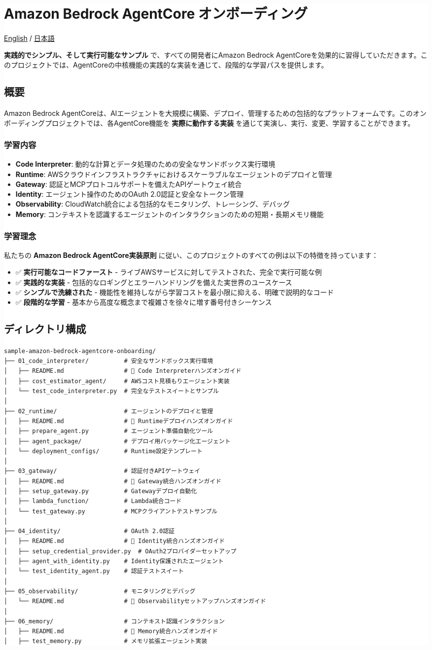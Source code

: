 # Amazon Bedrock AgentCore オンボーディング

[English](README.md) / [日本語](README_ja.md)

**実践的でシンプル、そして実行可能なサンプル** で、すべての開発者にAmazon Bedrock AgentCoreを効果的に習得していただきます。このプロジェクトでは、AgentCoreの中核機能の実践的な実装を通じて、段階的な学習パスを提供します。

## 概要

Amazon Bedrock AgentCoreは、AIエージェントを大規模に構築、デプロイ、管理するための包括的なプラットフォームです。このオンボーディングプロジェクトでは、各AgentCore機能を **実際に動作する実装** を通じて実演し、実行、変更、学習することができます。

### 学習内容

- **Code Interpreter**: 動的な計算とデータ処理のための安全なサンドボックス実行環境
- **Runtime**: AWSクラウドインフラストラクチャにおけるスケーラブルなエージェントのデプロイと管理
- **Gateway**: 認証とMCPプロトコルサポートを備えたAPIゲートウェイ統合
- **Identity**: エージェント操作のためのOAuth 2.0認証と安全なトークン管理
- **Observability**: CloudWatch統合による包括的なモニタリング、トレーシング、デバッグ
- **Memory**: コンテキストを認識するエージェントのインタラクションのための短期・長期メモリ機能

### 学習理念

私たちの **Amazon Bedrock AgentCore実装原則** に従い、このプロジェクトのすべての例は以下の特徴を持っています：

- ✅ **実行可能なコードファースト** - ライブAWSサービスに対してテストされた、完全で実行可能な例
- ✅ **実践的な実装** - 包括的なロギングとエラーハンドリングを備えた実世界のユースケース
- ✅ **シンプルで洗練された** - 機能性を維持しながら学習コストを最小限に抑える、明確で説明的なコード
- ✅ **段階的な学習** - 基本から高度な概念まで複雑さを徐々に増す番号付きシーケンス

## ディレクトリ構成

```
sample-amazon-bedrock-agentcore-onboarding/
├── 01_code_interpreter/          # 安全なサンドボックス実行環境
│   ├── README.md                 # 📖 Code Interpreterハンズオンガイド
│   ├── cost_estimator_agent/     # AWSコスト見積もりエージェント実装
│   └── test_code_interpreter.py  # 完全なテストスイートとサンプル
│
├── 02_runtime/                   # エージェントのデプロイと管理
│   ├── README.md                 # 📖 Runtimeデプロイハンズオンガイド
│   ├── prepare_agent.py          # エージェント準備自動化ツール
│   ├── agent_package/            # デプロイ用パッケージ化エージェント
│   └── deployment_configs/       # Runtime設定テンプレート
│
├── 03_gateway/                   # 認証付きAPIゲートウェイ
│   ├── README.md                 # 📖 Gateway統合ハンズオンガイド
│   ├── setup_gateway.py          # Gatewayデプロイ自動化
│   ├── lambda_function/          # Lambda統合コード
│   └── test_gateway.py           # MCPクライアントテストサンプル
│
├── 04_identity/                  # OAuth 2.0認証
│   ├── README.md                 # 📖 Identity統合ハンズオンガイド
│   ├── setup_credential_provider.py  # OAuth2プロバイダーセットアップ
│   ├── agent_with_identity.py    # Identity保護されたエージェント
│   └── test_identity_agent.py    # 認証テストスイート
│
├── 05_observability/             # モニタリングとデバッグ
│   └── README.md                 # 📖 Observabilityセットアップハンズオンガイド
│
├── 06_memory/                    # コンテキスト認識インタラクション
│   ├── README.md                 # 📖 Memory統合ハンズオンガイド
│   ├── test_memory.py            # メモリ拡張エージェント実装
```